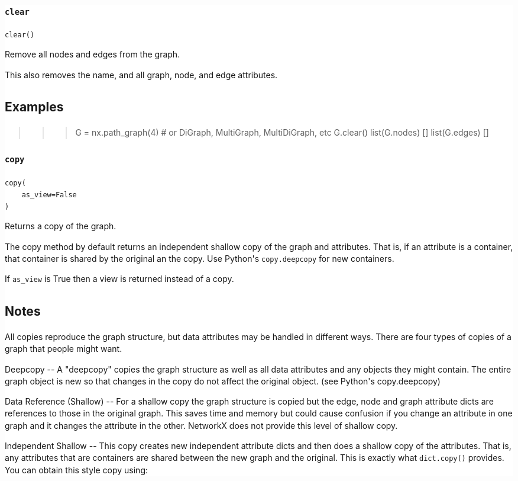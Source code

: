 


<h3 id="clear"><code>clear</code></h3>

<pre class="devsite-click-to-copy prettyprint lang-py tfo-signature-link">
<code>clear()
</code></pre>

Remove all nodes and edges from the graph.

This also removes the name, and all graph, node, and edge attributes.

Examples
--------
>>> G = nx.path_graph(4)  # or DiGraph, MultiGraph, MultiDiGraph, etc
>>> G.clear()
>>> list(G.nodes)
[]
>>> list(G.edges)
[]

<h3 id="copy"><code>copy</code></h3>

<pre class="devsite-click-to-copy prettyprint lang-py tfo-signature-link">
<code>copy(
    as_view=False
)
</code></pre>

Returns a copy of the graph.

The copy method by default returns an independent shallow copy
of the graph and attributes. That is, if an attribute is a
container, that container is shared by the original an the copy.
Use Python's `copy.deepcopy` for new containers.

If `as_view` is True then a view is returned instead of a copy.

Notes
-----
All copies reproduce the graph structure, but data attributes
may be handled in different ways. There are four types of copies
of a graph that people might want.

Deepcopy -- A "deepcopy" copies the graph structure as well as
all data attributes and any objects they might contain.
The entire graph object is new so that changes in the copy
do not affect the original object. (see Python's copy.deepcopy)

Data Reference (Shallow) -- For a shallow copy the graph structure
is copied but the edge, node and graph attribute dicts are
references to those in the original graph. This saves
time and memory but could cause confusion if you change an attribute
in one graph and it changes the attribute in the other.
NetworkX does not provide this level of shallow copy.

Independent Shallow -- This copy creates new independent attribute
dicts and then does a shallow copy of the attributes. That is, any
attributes that are containers are shared between the new graph
and the original. This is exactly what `dict.copy()` provides.
You can obtain this style copy using:
